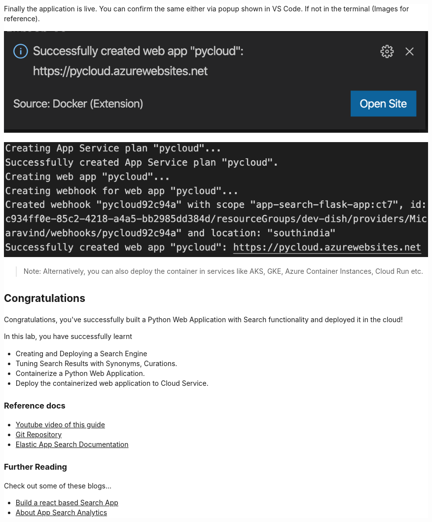 
Finally the application is live. You can confirm the same either via popup shown in VS Code. If not in the terminal (Images for reference).

![Run Docker](../images/post-images/elastic-app-search-python/image13.png)

![Run Docker](../images/post-images/elastic-app-search-python/image2.png)

> Note: Alternatively, you can also deploy the container in services like AKS, GKE, Azure Container Instances, Cloud Run etc.


## Congratulations

Congratulations, you've successfully built a Python Web Application with Search functionality and deployed it in the cloud! 

In this lab, you have successfully learnt 

- Creating and Deploying a Search Engine
- Tuning Search Results with Synonyms, Curations.
- Containerize a Python Web Application. 
- Deploy the containerized web application to Cloud Service.

### Reference docs
- [Youtube video of this guide](https://www.youtube.com/watch?v=gVtQ42Fp_v8)
- [Git Repository](https://github.com/aravindputrevu/app-search-flask-app)
- [Elastic App Search Documentation](https://www.elastic.co/guide/en/app-search/current/index.html)

### Further Reading
Check out some of these blogs...
- [Build a react based Search App](https://www.elastic.co/blog/how-to-build-application-search-with-react-and-elastic-app-search)
- [About App Search Analytics](https://www.elastic.co/blog/what-your-elastic-app-search-analytics-are-telling-you)
 

